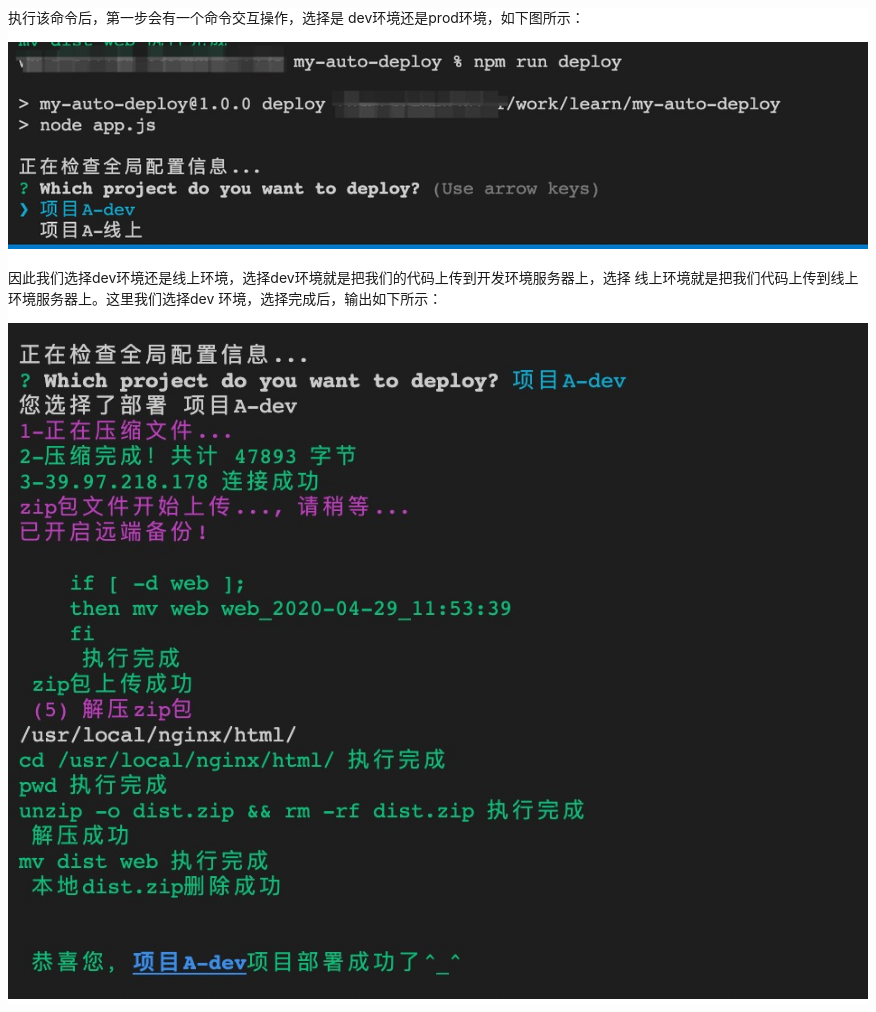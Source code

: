   执行该命令后，第一步会有一个命令交互操作，选择是 dev环境还是prod环境，如下图所示：

<img src="https://raw.githubusercontent.com/kongzhi0707/front-end-learn/master/images/32.jpg" /> <br />

  因此我们选择dev环境还是线上环境，选择dev环境就是把我们的代码上传到开发环境服务器上，选择 线上环境就是把我们代码上传到线上环境服务器上。这里我们选择dev
环境，选择完成后，输出如下所示：

<img src="https://raw.githubusercontent.com/kongzhi0707/front-end-learn/master/images/33.jpg" /> <br />

